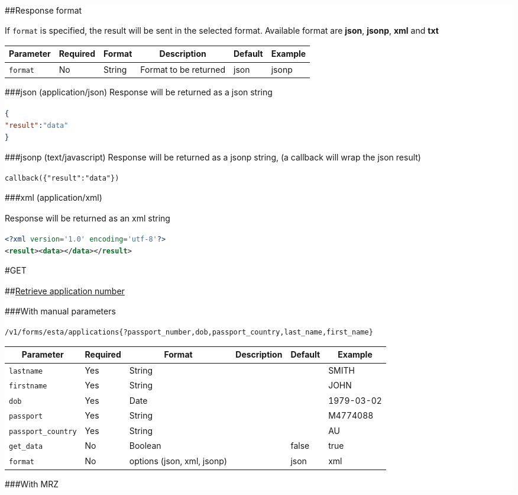 ##Response format

If `format` is specified, the result will be sent in the selected format. Available format are **json**, **jsonp**, **xml** and **txt**

|Parameter|Required|Format  |Description  |Default|Example|
|---------|--------|--------|-------------|-------|-------|
|`format`   |No      |String  | Format to be returned | json | jsonp|


###json (application/json)
Response will be returned as a json string

```json
{
"result":"data"
}
```

###jsonp (text/javascript)
Response will be returned as a jsonp string, (a callback will wrap the json result)

```jsonp
callback({"result":"data"})
```
###xml (application/xml)

Response will be returned as an xml string

```xml
<?xml version='1.0' encoding='utf-8'?>
<result><data></data></result>
```

#GET 

##[Retrieve application number](id:retrieve)

###With manual parameters 

`/v1/forms/esta/applications{?passport_number,dob,passport_country,last_name,first_name}`

|Parameter|Required|Format  |Description  |Default|Example|
|---------|--------|--------|-------------|-------|-------|
|`lastname`|Yes|String|             |       |SMITH|
|`firstname`|Yes|String|             |       |JOHN|
|`dob`|Yes|Date|||1979-03-02|
|`passport`|Yes|String|||M4774088|
|`passport_country`|Yes|String|||AU|
|`get_data`|No|Boolean||false|true|
|`format`|No|options (json, xml, jsonp)||json|xml|

###With MRZ 
